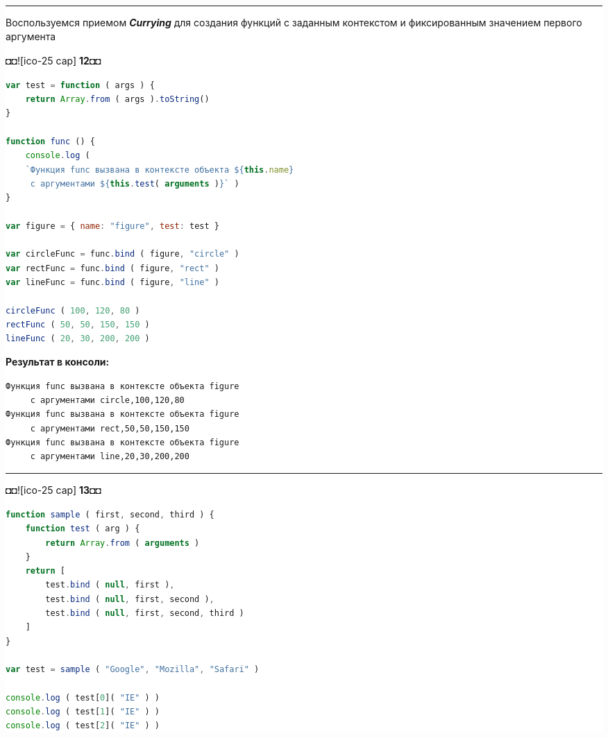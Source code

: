 ____________________

Воспользуемся приемом **_Currying_** для создания функций с заданным контекстом и фиксированным значением первого аргумента

◘◘![ico-25 cap] **12**◘◘

~~~js
var test = function ( args ) {
    return Array.from ( args ).toString()
}

function func () {
    console.log (
    `Функция func вызвана в контексте объекта ${this.name}
     c аргументами ${this.test( arguments )}` )
}

var figure = { name: "figure", test: test }

var circleFunc = func.bind ( figure, "circle" )
var rectFunc = func.bind ( figure, "rect" )
var lineFunc = func.bind ( figure, "line" )

circleFunc ( 100, 120, 80 )
rectFunc ( 50, 50, 150, 150 )
lineFunc ( 20, 30, 200, 200 )
~~~

**Результат в консоли:**

~~~console
Функция func вызвана в контексте объекта figure
     c аргументами circle,100,120,80
Функция func вызвана в контексте объекта figure
     c аргументами rect,50,50,150,150
Функция func вызвана в контексте объекта figure
     c аргументами line,20,30,200,200
~~~

_____________________________

◘◘![ico-25 cap] **13**◘◘

~~~js
function sample ( first, second, third ) {
    function test ( arg ) {
        return Array.from ( arguments )
    }
    return [
        test.bind ( null, first ),
        test.bind ( null, first, second ),
        test.bind ( null, first, second, third )
    ]
}

var test = sample ( "Google", "Mozilla", "Safari" )

console.log ( test[0]( "IE" ) )
console.log ( test[1]( "IE" ) )
console.log ( test[2]( "IE" ) )
~~~
